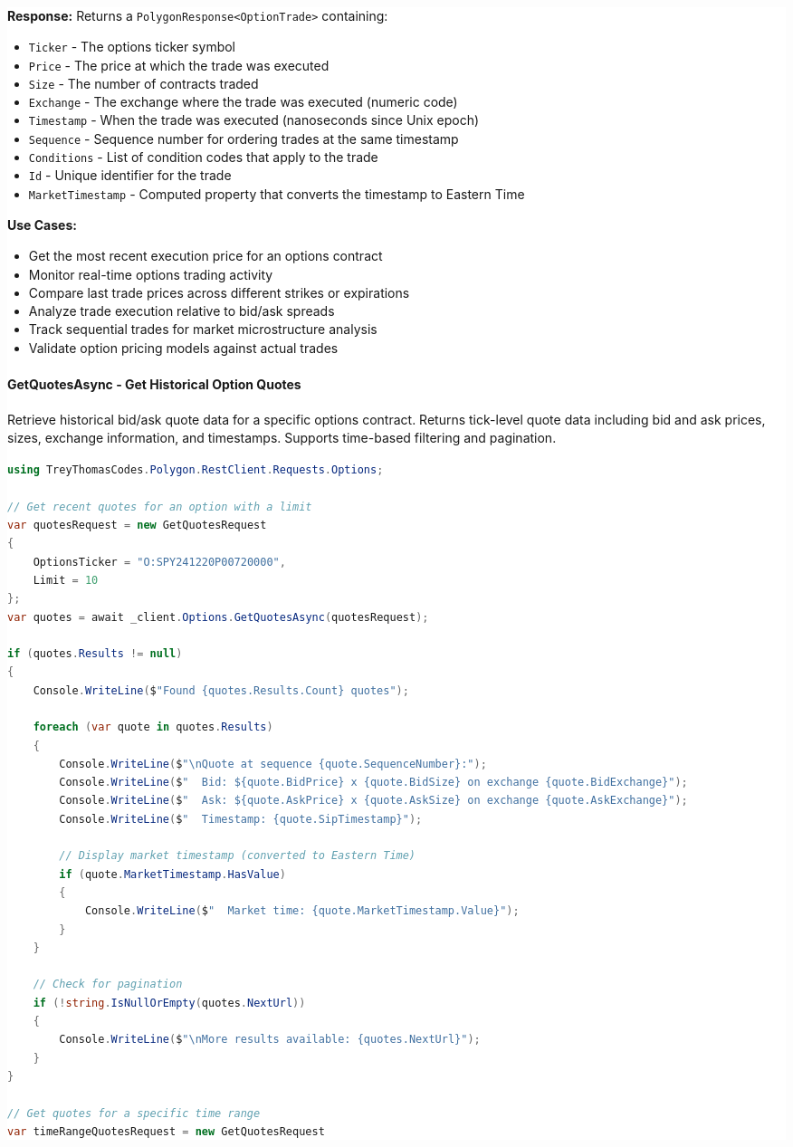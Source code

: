 **Response:** Returns a `PolygonResponse<OptionTrade>` containing:
- `Ticker` - The options ticker symbol
- `Price` - The price at which the trade was executed
- `Size` - The number of contracts traded
- `Exchange` - The exchange where the trade was executed (numeric code)
- `Timestamp` - When the trade was executed (nanoseconds since Unix epoch)
- `Sequence` - Sequence number for ordering trades at the same timestamp
- `Conditions` - List of condition codes that apply to the trade
- `Id` - Unique identifier for the trade
- `MarketTimestamp` - Computed property that converts the timestamp to Eastern Time

**Use Cases:**
- Get the most recent execution price for an options contract
- Monitor real-time options trading activity
- Compare last trade prices across different strikes or expirations
- Analyze trade execution relative to bid/ask spreads
- Track sequential trades for market microstructure analysis
- Validate option pricing models against actual trades

#### GetQuotesAsync - Get Historical Option Quotes

Retrieve historical bid/ask quote data for a specific options contract. Returns tick-level quote data including bid and ask prices, sizes, exchange information, and timestamps. Supports time-based filtering and pagination.

```csharp
using TreyThomasCodes.Polygon.RestClient.Requests.Options;

// Get recent quotes for an option with a limit
var quotesRequest = new GetQuotesRequest
{
    OptionsTicker = "O:SPY241220P00720000",
    Limit = 10
};
var quotes = await _client.Options.GetQuotesAsync(quotesRequest);

if (quotes.Results != null)
{
    Console.WriteLine($"Found {quotes.Results.Count} quotes");

    foreach (var quote in quotes.Results)
    {
        Console.WriteLine($"\nQuote at sequence {quote.SequenceNumber}:");
        Console.WriteLine($"  Bid: ${quote.BidPrice} x {quote.BidSize} on exchange {quote.BidExchange}");
        Console.WriteLine($"  Ask: ${quote.AskPrice} x {quote.AskSize} on exchange {quote.AskExchange}");
        Console.WriteLine($"  Timestamp: {quote.SipTimestamp}");

        // Display market timestamp (converted to Eastern Time)
        if (quote.MarketTimestamp.HasValue)
        {
            Console.WriteLine($"  Market time: {quote.MarketTimestamp.Value}");
        }
    }

    // Check for pagination
    if (!string.IsNullOrEmpty(quotes.NextUrl))
    {
        Console.WriteLine($"\nMore results available: {quotes.NextUrl}");
    }
}

// Get quotes for a specific time range
var timeRangeQuotesRequest = new GetQuotesRequest
```